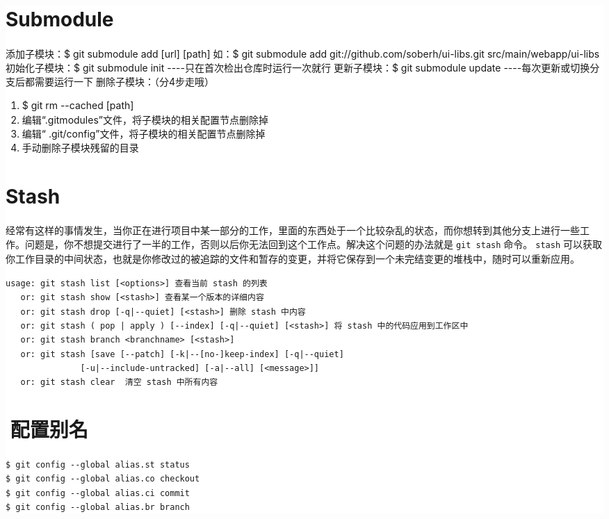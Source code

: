 # Submodule 
添加子模块：$ git submodule add [url] [path]
    如：$ git submodule add git://github.com/soberh/ui-libs.git src/main/webapp/ui-libs
初始化子模块：$ git submodule init  ----只在首次检出仓库时运行一次就行
更新子模块：$ git submodule update ----每次更新或切换分支后都需要运行一下
删除子模块：（分4步走哦）
 1) $ git rm --cached [path]
 2) 编辑“.gitmodules”文件，将子模块的相关配置节点删除掉
 3) 编辑“ .git/config”文件，将子模块的相关配置节点删除掉
 4) 手动删除子模块残留的目录

# Stash
经常有这样的事情发生，当你正在进行项目中某一部分的工作，里面的东西处于一个比较杂乱的状态，而你想转到其他分支上进行一些工作。问题是，你不想提交进行了一半的工作，否则以后你无法回到这个工作点。解决这个问题的办法就是 `git stash` 命令。
`stash` 可以获取你工作目录的中间状态，也就是你修改过的被追踪的文件和暂存的变更，并将它保存到一个未完结变更的堆栈中，随时可以重新应用。

```
usage: git stash list [<options>] 查看当前 stash 的列表
   or: git stash show [<stash>] 查看某一个版本的详细内容
   or: git stash drop [-q|--quiet] [<stash>] 删除 stash 中内容
   or: git stash ( pop | apply ) [--index] [-q|--quiet] [<stash>] 将 stash 中的代码应用到工作区中
   or: git stash branch <branchname> [<stash>]
   or: git stash [save [--patch] [-k|--[no-]keep-index] [-q|--quiet]
		       [-u|--include-untracked] [-a|--all] [<message>]]
   or: git stash clear  清空 stash 中所有内容
```

#  配置别名
```
$ git config --global alias.st status
$ git config --global alias.co checkout
$ git config --global alias.ci commit
$ git config --global alias.br branch
```
